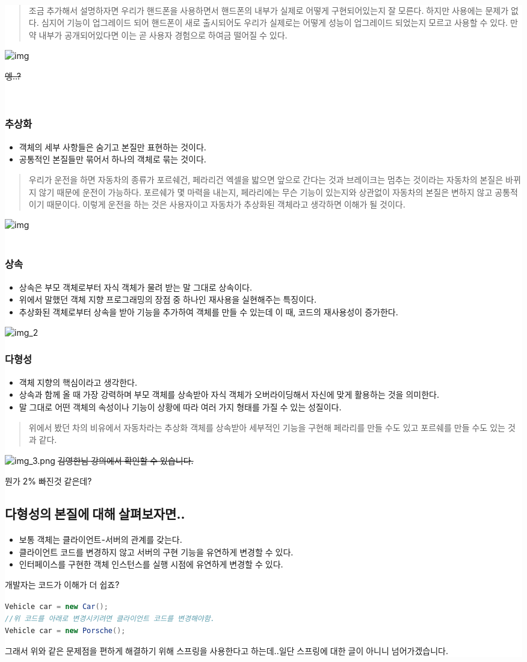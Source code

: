 >조금 추가해서 설명하자면 우리가 핸드폰을 사용하면서 핸드폰의 내부가 실제로 어떻게 구현되어있는지 잘 모른다. 하지만 사용에는 문제가 없다.
심지어 기능이 업그레이드 되어 핸드폰이 새로 출시되어도 우리가 실제로는 어떻게 성능이 업그레이드 되었는지 모르고 사용할 수 있다.
만약 내부가 공개되어있다면 이는 곧 사용자 경험으로 하여금 떨어질 수 있다. 

![img](https://www.particlemag.com/wp-content/uploads/2022/12/1220-1-1024x682.jpg)

~~엥..?~~

<br />

### 추상화
- 객체의 세부 사항들은 숨기고 본질만 표현하는 것이다.
- 공통적인 본질들만 묶어서 하나의 객체로 묶는 것이다.

>우리가 운전을 하면 자동차의 종류가 포르쉐건, 페라리건 엑셀을 밟으면 앞으로 간다는 것과 브레이크는 멈추는 것이라는 자동차의 본질은 바뀌지 않기 때문에
운전이 가능하다. 포르쉐가 몇 마력을 내는지, 페라리에는 무슨 기능이 있는지와 상관없이 자동차의 본질은 변하지 않고 공통적이기 때문이다.
이렇게 운전을 하는 것은 사용자이고 자동차가 추상화된 객체라고 생각하면 이해가 될 것이다.

![img](https://i0.wp.com/blog.codestates.com/wp-content/uploads/2022/11/%EA%B0%9D%EC%B2%B4-%EC%A7%80%ED%96%A5-%ED%94%84%EB%A1%9C%EA%B7%B8%EB%9E%98%EB%B0%8D-%EC%B6%94%EC%83%81%ED%99%94.png?w=893&ssl=1)
<br />
<br />

### 상속
- 상속은 부모 객체로부터 자식 객체가 물려 받는 말 그대로 상속이다.
- 위에서 말했던 객체 지향 프로그래밍의 장점 중 하나인 재사용을 실현해주는 특징이다.
- 추상화된 객체로부터 상속을 받아 기능을 추가하여 객체를 만들 수 있는데 이 때, 코드의 재사용성이 증가한다.

![img_2](https://i0.wp.com/blog.codestates.com/wp-content/uploads/2022/11/%EA%B0%9D%EC%B2%B4-%EC%A7%80%ED%96%A5-%ED%94%84%EB%A1%9C%EA%B7%B8%EB%9E%98%EB%B0%8D-%EC%83%81%EC%86%8D.png?w=893&ssl=1)

### 다형성
- 객체 지향의 핵심이라고 생각한다.
- 상속과 함께 올 때 가장 강력하며 부모 객체를 상속받아 자식 객체가 오버라이딩해서 자신에 맞게 활용하는 것을 의미한다.
- 말 그대로 어떤 객체의 속성이나 기능이 상황에 따라 여러 가지 형태를 가질 수 있는 성질이다.

>위에서 봤던 차의 비유에서 자동차라는 추상화 객체를 상속받아 세부적인 기능을 구현해 페라리를 만들 수도 있고 포르쉐를 만들 수도 있는 것과 같다.

![img_3.png](https://velog.velcdn.com/images%2Fhyun6ik%2Fpost%2F754b49f8-44e8-49e7-9240-cc35062df754%2Fimage.png)
~~김영한님 강의에서 확인할 수 있습니다.~~


뭔가 2% 빠진것 같은데?

## 다형성의 본질에 대해 살펴보자면..
- 보통 객체는 클라이언트-서버의 관계를 갖는다.
- 클라이언트 코드를 변경하지 않고 서버의 구현 기능을 유연하게 변경할 수 있다.
- 인터페이스를 구현한 객체 인스턴스를 실행 시점에 유연하게 변경할 수 있다.

개발자는 코드가 이해가 더 쉽죠?

```java
Vehicle car = new Car();
//위 코드를 아래로 변경시키려면 클라이언트 코드를 변경해야함.
Vehicle car = new Porsche();
```
그래서 위와 같은 문제점을 편하게 해결하기 위해 스프링을 사용한다고 하는데..일단 스프링에 대한 글이 아니니 넘어가겠습니다.
